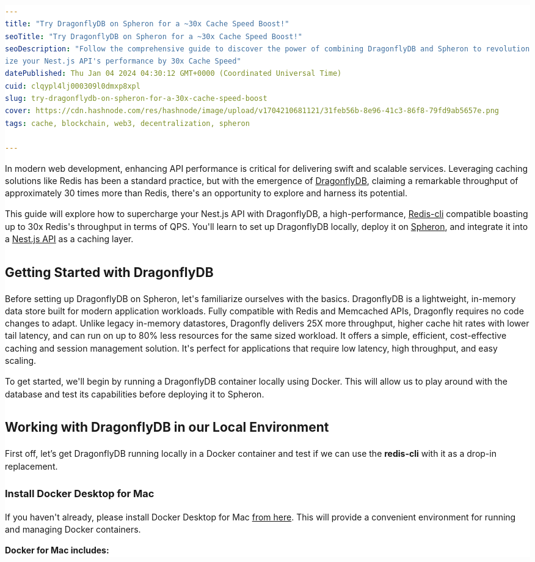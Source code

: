 ```yaml
---
title: "Try DragonflyDB on Spheron for a ~30x Cache Speed Boost!"
seoTitle: "Try DragonflyDB on Spheron for a ~30x Cache Speed Boost!"
seoDescription: "Follow the comprehensive guide to discover the power of combining DragonflyDB and Spheron to revolutionize your Nest.js API's performance by 30x Cache Speed"
datePublished: Thu Jan 04 2024 04:30:12 GMT+0000 (Coordinated Universal Time)
cuid: clqypl4lj000309l0dmxp8xpl
slug: try-dragonflydb-on-spheron-for-a-30x-cache-speed-boost
cover: https://cdn.hashnode.com/res/hashnode/image/upload/v1704210681121/31feb56b-8e96-41c3-86f8-79fd9ab5657e.png
tags: cache, blockchain, web3, decentralization, spheron

---
```


In modern web development, enhancing API performance is critical for delivering swift and scalable services. Leveraging caching solutions like Redis has been a standard practice, but with the emergence of [DragonflyDB](https://www.dragonflydb.io/), claiming a remarkable throughput of approximately 30 times more than Redis, there's an opportunity to explore and harness its potential.

This guide will explore how to supercharge your Nest.js API with DragonflyDB, a high-performance, [Redis-cli](https://docs.redis.com/latest/rs/references/cli-utilities/redis-cli/) compatible boasting up to 30x Redis's throughput in terms of QPS. You'll learn to set up DragonflyDB locally, deploy it on [Spheron](https://spheron.network/), and integrate it into a [Nest.js API](https://github.com/anataliocs/nestjs-dragonflydb-cache) as a caching layer.

## Getting Started with DragonflyDB

Before setting up DragonflyDB on Spheron, let's familiarize ourselves with the basics. DragonflyDB is a lightweight, in-memory data store built for modern application workloads. Fully compatible with Redis and Memcached APIs, Dragonfly requires no code changes to adapt. Unlike legacy in-memory datastores, Dragonfly delivers 25X more throughput, higher cache hit rates with lower tail latency, and can run on up to 80% less resources for the same sized workload. It offers a simple, efficient, cost-effective caching and session management solution. It's perfect for applications that require low latency, high throughput, and easy scaling.

To get started, we'll begin by running a DragonflyDB container locally using Docker. This will allow us to play around with the database and test its capabilities before deploying it to Spheron.

## Working with DragonflyDB in our Local Environment

First off, let’s get DragonflyDB running locally in a Docker container and test if we can use the **redis-cli** with it as a drop-in replacement.

### Install Docker Desktop for Mac

If you haven't already, please install Docker Desktop for Mac [from here](https://docs.docker.com/desktop/install/mac-install/). This will provide a convenient environment for running and managing Docker containers.

**Docker for Mac includes:**
